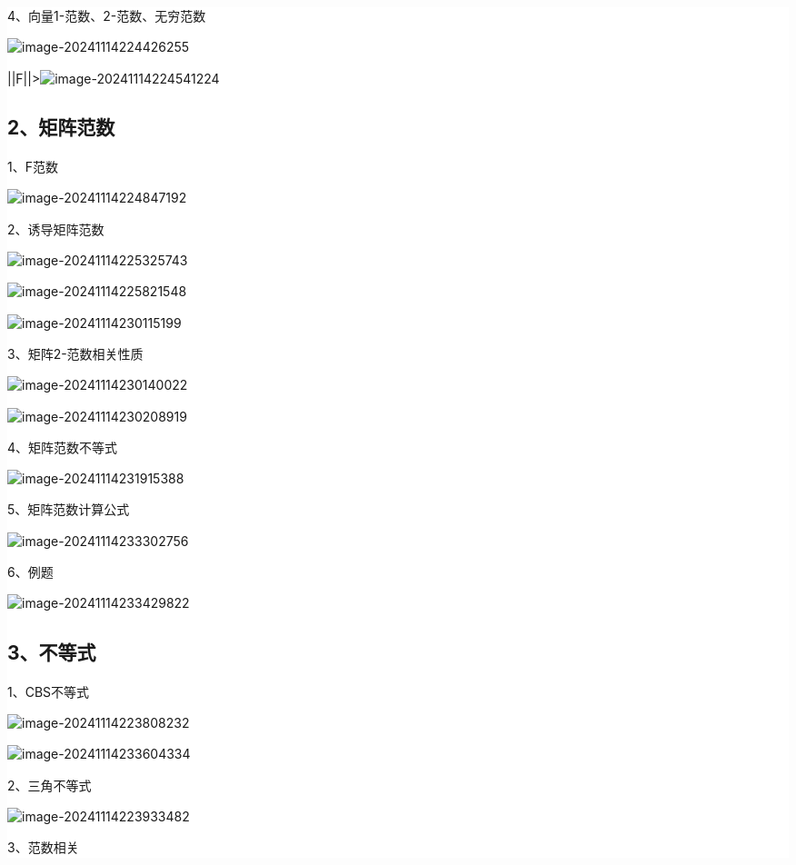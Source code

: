 4、向量1-范数、2-范数、无穷范数

![image-20241114224426255](./fig/image-20241114224426255.png)

||F||>![image-20241114224541224](./fig/image-20241114224541224.png)

## 2、矩阵范数

1、F范数

![image-20241114224847192](./fig/image-20241114224847192.png)

2、诱导矩阵范数

![image-20241114225325743](./fig/image-20241114225325743.png)

![image-20241114225821548](./fig/image-20241114225821548-1731743193628-75.png)

![image-20241114230115199](./fig/image-20241114230115199.png)

3、矩阵2-范数相关性质

![image-20241114230140022](./fig/image-20241114230140022.png)

![image-20241114230208919](./fig/image-20241114230208919.png)

4、矩阵范数不等式

![image-20241114231915388](./fig/image-20241114231915388.png)

5、矩阵范数计算公式

![image-20241114233302756](./fig/image-20241114233302756.png)

6、例题

![image-20241114233429822](./fig/image-20241114233429822.png)

## 3、不等式

1、CBS不等式

![image-20241114223808232](./fig/image-20241114223808232.png)

![image-20241114233604334](./fig/image-20241114233604334.png)

2、三角不等式

![image-20241114223933482](./fig/image-20241114223933482.png)

3、范数相关
